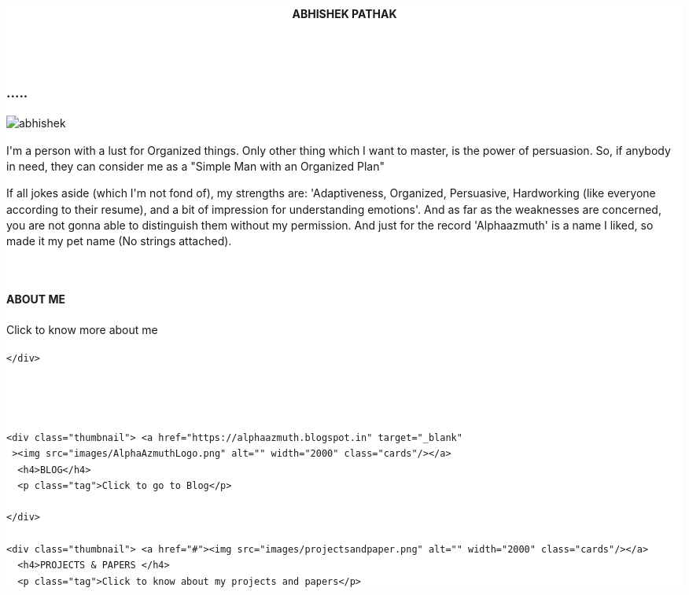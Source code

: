 <!doctype html>
<html>
<head>
<meta charset="utf-8">
<meta http-equiv="X-UA-Compatible" content="IE=edge">
<meta name="viewport" content="width=device-width, initial-scale=1">
<title>Abhishek Pathak</title>
<link href="css/simpleGridTemplate.css" rel="stylesheet" type="text/css">
</head>
<body>

<div class="container"> 
  
  <header class="header">
    <h4 class="logo">ABHISHEK PATHAK</h4>
  </header>
  
  <section class="intro">
    <div class="column">
      <h3>.....</h3>
      <img src="images/IMG-20171105-WA0002.jpg" alt="abhishek" width="100%" height="100%" class="profile"> </div>
    <div class="column">
      <p>I'm a person with a lust for Organized things. Only other thing which I want to master, is the power of persuasion. So, if anybody in need, they can consider me as a "Simple Man with an Organized Plan" </p>
      <p>If all jokes aside (which I'm not fond of), my strengths are: 'Adaptiveness, Organized, Persuasive, Hardworking (like everyone according to their resume), and a bit of impression for understanding emotions'. And as far as the weaknesses are concerned, you are not gonna able to distinguish them without my permission. And just for the record 'Alphaazmuth' is a name I liked, so made it my pet name (No strings attached).</p>
    </div>
  </section>
  
  <div class="gallery">
    <div class="thumbnail"> <a href="whoami.html"><img src="images/trustmeanengineer.jpg" alt="" width="2000" class="cards"/></a>
      <h4>ABOUT ME</h4>
      <p class="tag">Click to know more about me</p>

    </div>




    <div class="thumbnail"> <a href="https://alphaazmuth.blogspot.in" target="_blank"
     ><img src="images/AlphaAzmuthLogo.png" alt="" width="2000" class="cards"/></a>
      <h4>BLOG</h4>
      <p class="tag">Click to go to Blog</p>

    </div>

    <div class="thumbnail"> <a href="#"><img src="images/projectsandpaper.png" alt="" width="2000" class="cards"/></a>
      <h4>PROJECTS & PAPERS </h4>
      <p class="tag">Click to know about my projects and papers</p>
